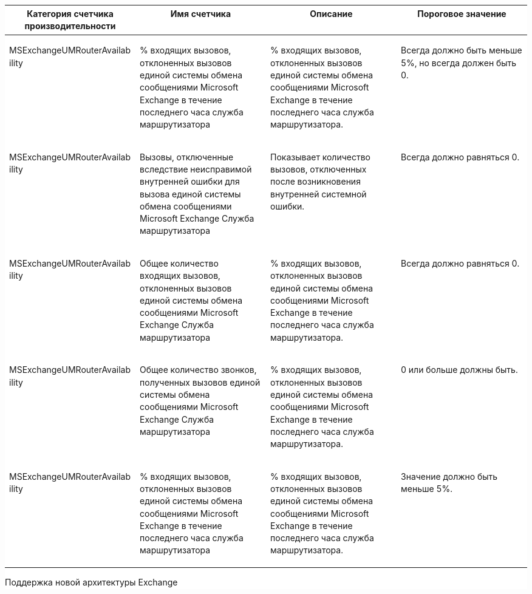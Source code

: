 <table>
<colgroup>
<col style="width: 25%" />
<col style="width: 25%" />
<col style="width: 25%" />
<col style="width: 25%" />
</colgroup>
<thead>
<tr class="header">
<th>Категория счетчика производительности</th>
<th>Имя счетчика</th>
<th>Описание</th>
<th>Пороговое значение</th>
</tr>
</thead>
<tbody>
<tr class="odd">
<td><p>MSExchangeUMRouterAvailability</p></td>
<td><p>% входящих вызовов, отклоненных вызовов единой системы обмена сообщениями Microsoft Exchange в течение последнего часа служба маршрутизатора</p></td>
<td><p>% входящих вызовов, отклоненных вызовов единой системы обмена сообщениями Microsoft Exchange в течение последнего часа служба маршрутизатора.</p></td>
<td><p>Всегда должно быть меньше 5%, но всегда должен быть 0.</p></td>
</tr>
<tr class="even">
<td><p>MSExchangeUMRouterAvailability</p></td>
<td><p>Вызовы, отключенные вследствие неисправимой внутренней ошибки для вызова единой системы обмена сообщениями Microsoft Exchange Служба маршрутизатора</p></td>
<td><p>Показывает количество вызовов, отключенных после возникновения внутренней системной ошибки.</p></td>
<td><p>Всегда должно равняться 0.</p></td>
</tr>
<tr class="odd">
<td><p>MSExchangeUMRouterAvailability</p></td>
<td><p>Общее количество входящих вызовов, отклоненных вызовов единой системы обмена сообщениями Microsoft Exchange Служба маршрутизатора</p></td>
<td><p>% входящих вызовов, отклоненных вызовов единой системы обмена сообщениями Microsoft Exchange в течение последнего часа служба маршрутизатора.</p></td>
<td><p>Всегда должно равняться 0.</p></td>
</tr>
<tr class="even">
<td><p>MSExchangeUMRouterAvailability</p></td>
<td><p>Общее количество звонков, полученных вызовов единой системы обмена сообщениями Microsoft Exchange Служба маршрутизатора</p></td>
<td><p>% входящих вызовов, отклоненных вызовов единой системы обмена сообщениями Microsoft Exchange в течение последнего часа служба маршрутизатора.</p></td>
<td><p>0 или больше должны быть.</p></td>
</tr>
<tr class="odd">
<td><p>MSExchangeUMRouterAvailability</p></td>
<td><p>% входящих вызовов, отклоненных вызовов единой системы обмена сообщениями Microsoft Exchange в течение последнего часа служба маршрутизатора</p></td>
<td><p>% входящих вызовов, отклоненных вызовов единой системы обмена сообщениями Microsoft Exchange в течение последнего часа служба маршрутизатора.</p></td>
<td><p>Значение должно быть меньше 5%.</p></td>
</tr>
</tbody>
</table>


Поддержка новой архитектуры Exchange

